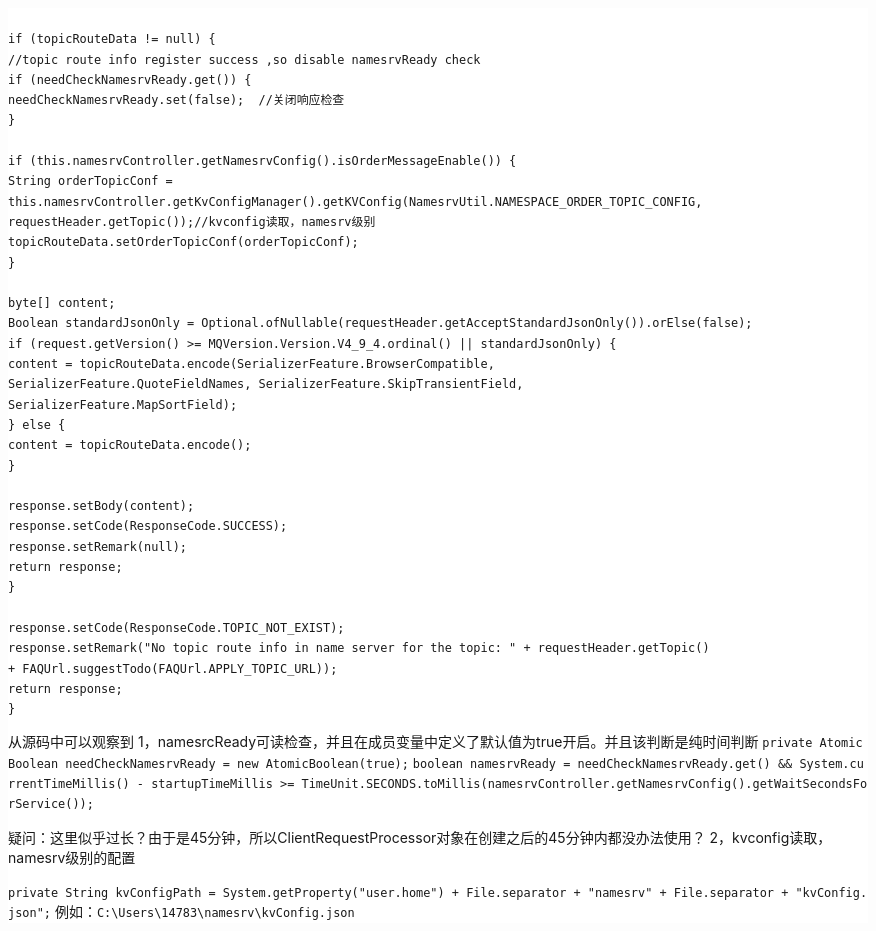 ```
  
if (topicRouteData != null) {  
//topic route info register success ,so disable namesrvReady check  
if (needCheckNamesrvReady.get()) {  
needCheckNamesrvReady.set(false);  //关闭响应检查
}  
  
if (this.namesrvController.getNamesrvConfig().isOrderMessageEnable()) {  
String orderTopicConf =  
this.namesrvController.getKvConfigManager().getKVConfig(NamesrvUtil.NAMESPACE_ORDER_TOPIC_CONFIG,  
requestHeader.getTopic());//kvconfig读取，namesrv级别 
topicRouteData.setOrderTopicConf(orderTopicConf);  
}  
  
byte[] content;  
Boolean standardJsonOnly = Optional.ofNullable(requestHeader.getAcceptStandardJsonOnly()).orElse(false);  
if (request.getVersion() >= MQVersion.Version.V4_9_4.ordinal() || standardJsonOnly) {  
content = topicRouteData.encode(SerializerFeature.BrowserCompatible,  
SerializerFeature.QuoteFieldNames, SerializerFeature.SkipTransientField,  
SerializerFeature.MapSortField);  
} else {  
content = topicRouteData.encode();  
}  
  
response.setBody(content);  
response.setCode(ResponseCode.SUCCESS);  
response.setRemark(null);  
return response;  
}  
  
response.setCode(ResponseCode.TOPIC_NOT_EXIST);  
response.setRemark("No topic route info in name server for the topic: " + requestHeader.getTopic()  
+ FAQUrl.suggestTodo(FAQUrl.APPLY_TOPIC_URL));  
return response;  
}
```

从源码中可以观察到
1，namesrcReady可读检查，并且在成员变量中定义了默认值为true开启。并且该判断是纯时间判断
`private AtomicBoolean needCheckNamesrvReady = new AtomicBoolean(true);`
`boolean namesrvReady = needCheckNamesrvReady.get() && System.currentTimeMillis() - startupTimeMillis >= TimeUnit.SECONDS.toMillis(namesrvController.getNamesrvConfig().getWaitSecondsForService()); `

疑问：这里似乎过长？由于是45分钟，所以ClientRequestProcessor对象在创建之后的45分钟内都没办法使用？
2，kvconfig读取，namesrv级别的配置

`private String kvConfigPath = System.getProperty("user.home") + File.separator + "namesrv" + File.separator + "kvConfig.json";`
例如：`C:\Users\14783\namesrv\kvConfig.json`
